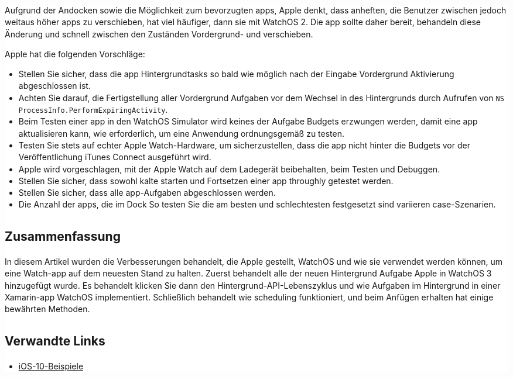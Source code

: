 Aufgrund der Andocken sowie die Möglichkeit zum bevorzugten apps, Apple denkt, dass anheften, die Benutzer zwischen jedoch weitaus höher apps zu verschieben, hat viel häufiger, dann sie mit WatchOS 2. Die app sollte daher bereit, behandeln diese Änderung und schnell zwischen den Zuständen Vordergrund- und verschieben.

Apple hat die folgenden Vorschläge:

- Stellen Sie sicher, dass die app Hintergrundtasks so bald wie möglich nach der Eingabe Vordergrund Aktivierung abgeschlossen ist.
- Achten Sie darauf, die Fertigstellung aller Vordergrund Aufgaben vor dem Wechsel in des Hintergrunds durch Aufrufen von `NSProcessInfo.PerformExpiringActivity`.
- Beim Testen einer app in den WatchOS Simulator wird keines der Aufgabe Budgets erzwungen werden, damit eine app aktualisieren kann, wie erforderlich, um eine Anwendung ordnungsgemäß zu testen.
- Testen Sie stets auf echter Apple Watch-Hardware, um sicherzustellen, dass die app nicht hinter die Budgets vor der Veröffentlichung iTunes Connect ausgeführt wird.
- Apple wird vorgeschlagen, mit der Apple Watch auf dem Ladegerät beibehalten, beim Testen und Debuggen.
- Stellen Sie sicher, dass sowohl kalte starten und Fortsetzen einer app throughly getestet werden.
- Stellen Sie sicher, dass alle app-Aufgaben abgeschlossen werden.
- Die Anzahl der apps, die im Dock So testen Sie die am besten und schlechtesten festgesetzt sind variieren case-Szenarien.

<a name="Summary" />

## <a name="summary"></a>Zusammenfassung

In diesem Artikel wurden die Verbesserungen behandelt, die Apple gestellt, WatchOS und wie sie verwendet werden können, um eine Watch-app auf dem neuesten Stand zu halten. Zuerst behandelt alle der neuen Hintergrund Aufgabe Apple in WatchOS 3 hinzugefügt wurde. Es behandelt klicken Sie dann den Hintergrund-API-Lebenszyklus und wie Aufgaben im Hintergrund in einer Xamarin-app WatchOS implementiert. Schließlich behandelt wie scheduling funktioniert, und beim Anfügen erhalten hat einige bewährten Methoden.



## <a name="related-links"></a>Verwandte Links

- [iOS-10-Beispiele](https://developer.xamarin.com/samples/ios/iOS10/)

